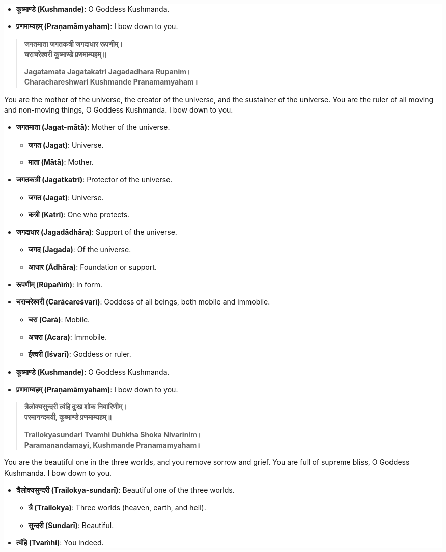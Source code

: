 * **कूष्माण्डे (Kushmande)**: O Goddess Kushmanda.
    
* **प्रणमाम्यहम् (Praṇamāmyaham)**: I bow down to you.
    

> **जगतमाता जगतकत्री जगदाधार रूपणीम्।  
> चराचरेश्वरी कूष्माण्डे प्रणमाम्यहम्॥**
> 
> **Jagatamata Jagatakatri Jagadadhara Rupanim।  
> Charachareshwari Kushmande Pranamamyaham॥**

You are the mother of the universe, the creator of the universe, and the sustainer of the universe. You are the ruler of all moving and non-moving things, O Goddess Kushmanda. I bow down to you.

* **जगतमाता (Jagat-mātā)**: Mother of the universe.
    
    * **जगत (Jagat)**: Universe.
        
    * **माता (Mātā)**: Mother.
        
* **जगतकत्री (Jagatkatrī)**: Protector of the universe.
    
    * **जगत (Jagat)**: Universe.
        
    * **कत्री (Katrī)**: One who protects.
        
* **जगदाधार (Jagadādhāra)**: Support of the universe.
    
    * **जगद (Jagada)**: Of the universe.
        
    * **आधार (Ādhāra)**: Foundation or support.
        
* **रूपणीम् (Rūpañīṁ)**: In form.
    
* **चराचरेश्वरी (Carācareśvarī)**: Goddess of all beings, both mobile and immobile.
    
    * **चरा (Carā)**: Mobile.
        
    * **अचरा (Acara)**: Immobile.
        
    * **ईश्वरी (Iśvarī)**: Goddess or ruler.
        
* **कूष्माण्डे (Kushmande)**: O Goddess Kushmanda.
    
* **प्रणमाम्यहम् (Praṇamāmyaham)**: I bow down to you.
    

> **त्रैलोक्यसुन्दरी त्वंहि दुःख शोक निवारिणीम्।  
> परमानन्दमयी, कूष्माण्डे प्रणमाम्यहम्॥**
> 
> **Trailokyasundari Tvamhi Duhkha Shoka Nivarinim।  
> Paramanandamayi, Kushmande Pranamamyaham॥**

You are the beautiful one in the three worlds, and you remove sorrow and grief. You are full of supreme bliss, O Goddess Kushmanda. I bow down to you.

* **त्रैलोक्यसुन्दरी (Trailokya-sundarī)**: Beautiful one of the three worlds.
    
    * **त्रै (Trailokya)**: Three worlds (heaven, earth, and hell).
        
    * **सुन्दरी (Sundarī)**: Beautiful.
        
* **त्वंहि (Tvaṁhi)**: You indeed.
    